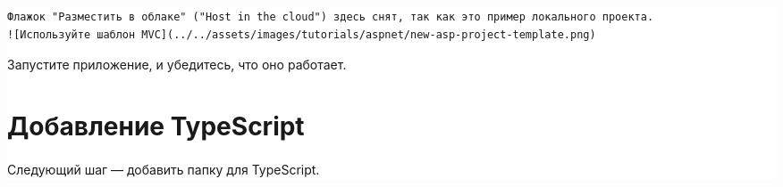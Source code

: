     Флажок "Разместить в облаке" ("Host in the cloud") здесь снят, так как это пример локального проекта.
    ![Используйте шаблон MVC](../../assets/images/tutorials/aspnet/new-asp-project-template.png)

Запустите приложение, и убедитесь, что оно работает.

# Добавление TypeScript

Следующий шаг — добавить папку для TypeScript.
